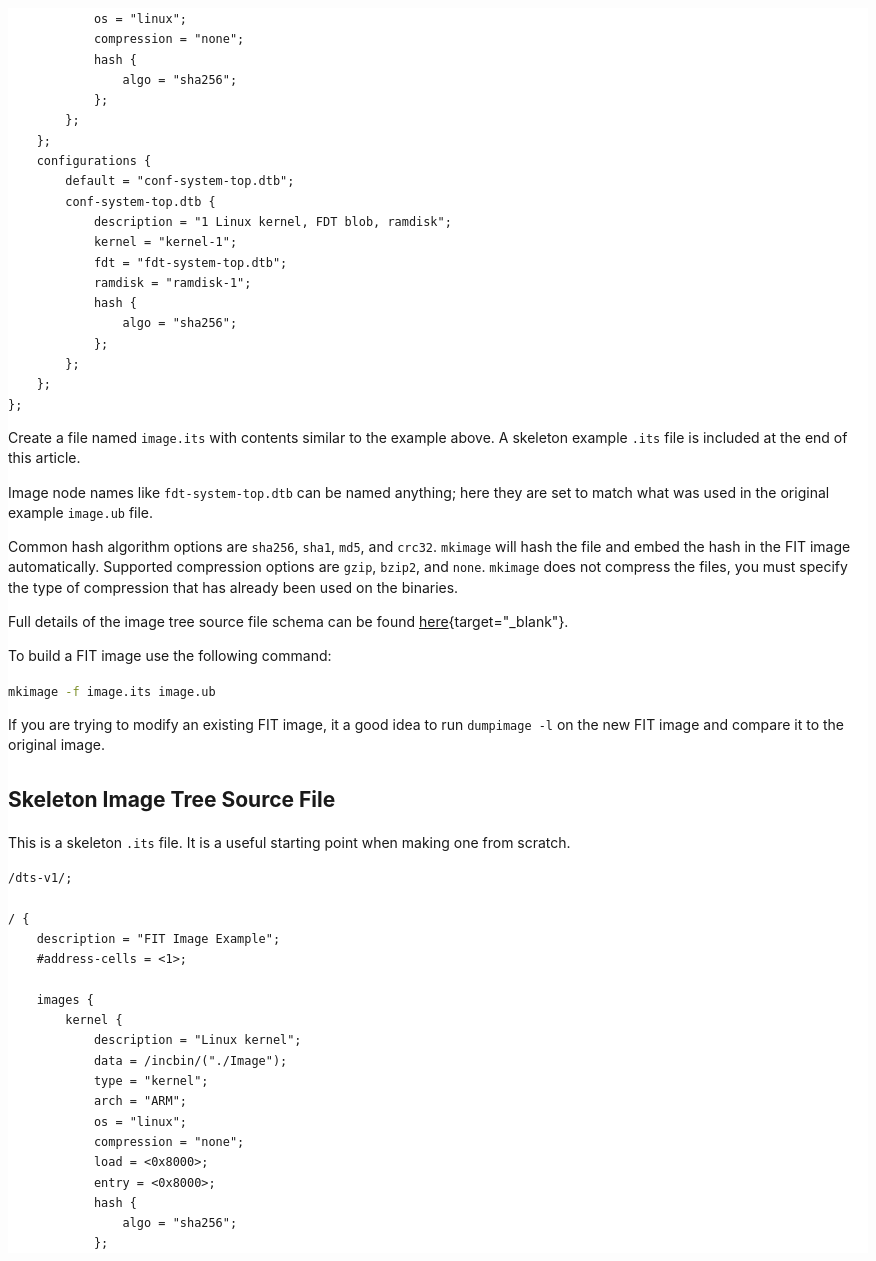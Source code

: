 ```
            os = "linux";
            compression = "none";
            hash {
                algo = "sha256";
            };
        };
    };
    configurations {
        default = "conf-system-top.dtb";
        conf-system-top.dtb {
            description = "1 Linux kernel, FDT blob, ramdisk";
            kernel = "kernel-1";
            fdt = "fdt-system-top.dtb";
            ramdisk = "ramdisk-1";
            hash {
                algo = "sha256";
            };
        };
    };
};
```
Create a file named `image.its` with contents similar to the example above. A skeleton example `.its` file is included at the end of this article.

Image node names like `fdt-system-top.dtb` can be named anything; here they are set to match what was used in the original example `image.ub` file.

Common hash algorithm options are `sha256`, `sha1`, `md5`, and `crc32`. `mkimage` will hash the file and embed the hash in the FIT image automatically. Supported compression options are `gzip`, `bzip2`, and `none`. `mkimage` does not compress the files, you must specify the type of compression that has already been used on the binaries.

Full details of the image tree source file schema can be found [here](https://github.com/u-boot/u-boot/blob/master/doc/uImage.FIT/source_file_format.txt){target="_blank"}.

To build a FIT image use the following command:
```bash
mkimage -f image.its image.ub
```

If you are trying to modify an existing FIT image, it a good idea to run `dumpimage -l` on the new FIT image and compare it to the original image.


## Skeleton Image Tree Source File
This is a skeleton `.its` file. It is a useful starting point when making one from scratch.
```
/dts-v1/;
  
/ {
    description = "FIT Image Example";
    #address-cells = <1>;
  
    images {
        kernel {
            description = "Linux kernel";
            data = /incbin/("./Image");
            type = "kernel";
            arch = "ARM";
            os = "linux";
            compression = "none";
            load = <0x8000>;
            entry = <0x8000>;
            hash {
                algo = "sha256";
            };
```
